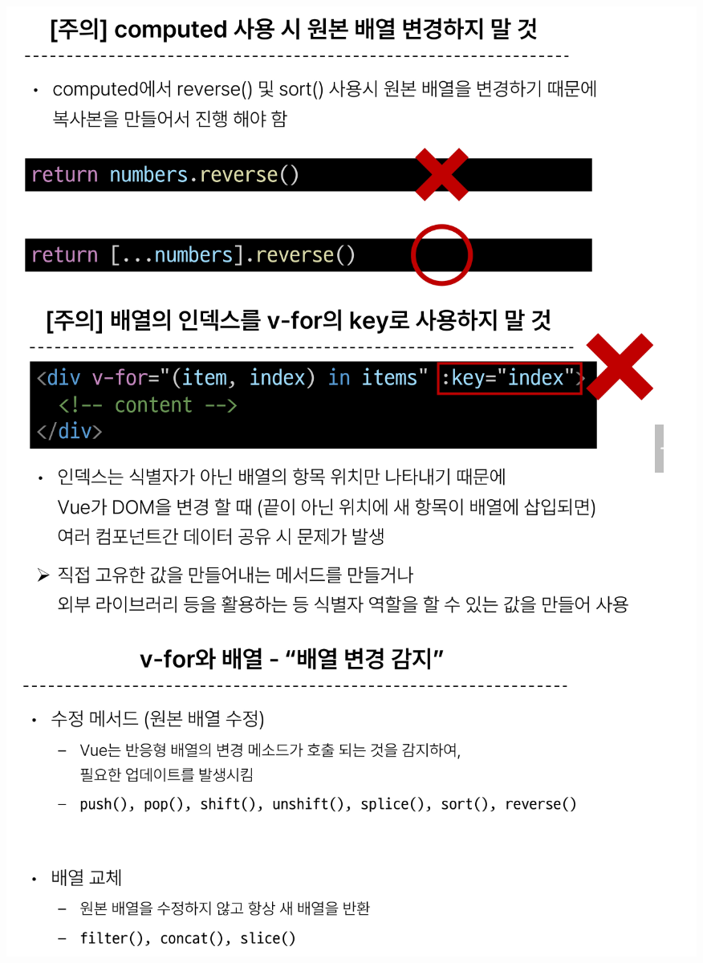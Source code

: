 ![](1106_1109_assets/2023-11-11-09-29-40-image.png)
![](1106_1109_assets/2023-11-11-09-29-50-image.png)
![](1106_1109_assets/2023-11-11-09-29-59-image.png)
